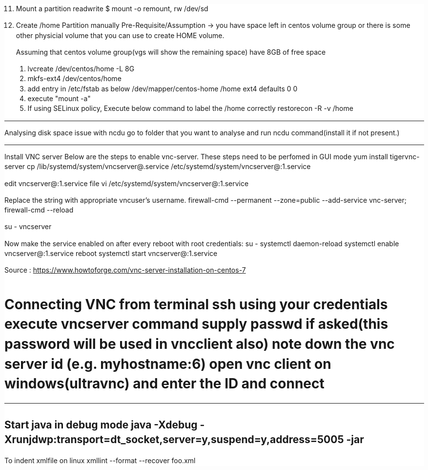 11. Mount a partition readwrite
    $ mount -o remount, rw /dev/sd
    

12. Create /home Partition manually
Pre-Requisite/Assumption -> you have space left in centos volume group or there is some other physicial volume that you can use to create HOME volume. 

    Assuming that centos volume group(vgs will show the remaining space) have 8GB of free space
    1. lvcreate /dev/centos/home -L 8G
    2. mkfs-ext4 /dev/centos/home
    3. add entry in /etc/fstab as below
    /dev/mapper/centos-home /home                   ext4     defaults        0 0
    4. execute "mount -a"
    5. If using SELinux policy, Execute below command to label the /home correctly
    restorecon -R -v /home    



-------------------------------------------------------------------------------
Analysing disk space issue with ncdu
go to folder that you want to analyse and run ncdu command(install it if not present.)

-------------------------------------------------------------------------------

Install VNC server 
Below are the steps to enable vnc-server. These steps need to be perfomed in GUI mode
yum install tigervnc-server
cp /lib/systemd/system/vncserver@.service /etc/systemd/system/vncserver@:1.service

edit vncserver@:1.service file
vi /etc/systemd/system/vncserver@:1.service

Replace the string <USER> with appropriate vncuser’s username. 
firewall-cmd --permanent --zone=public --add-service vnc-server; firewall-cmd --reload

su - <USER>
vncserver

Now make the service enabled on after every reboot with root credentials:
su -
systemctl daemon-reload
systemctl enable vncserver@:1.service
reboot
systemctl start vncserver@:1.service

Source : https://www.howtoforge.com/vnc-server-installation-on-centos-7


Connecting VNC from terminal
	ssh using your credentials
	execute vncserver command
	supply passwd if asked(this password will be used in vncclient also)
	note down the vnc server id (e.g. myhostname:6)
	open vnc client on windows(ultravnc) and enter the ID and connect 
==============================================================================
--------------------------------------------------------------------------------------------------
Start java in debug mode 
java -Xdebug -Xrunjdwp:transport=dt_socket,server=y,suspend=y,address=5005 -jar <jar name>
--------------------------------------------------------------------------------------------------
To indent xmlfile on linux
xmllint --format --recover foo.xml
